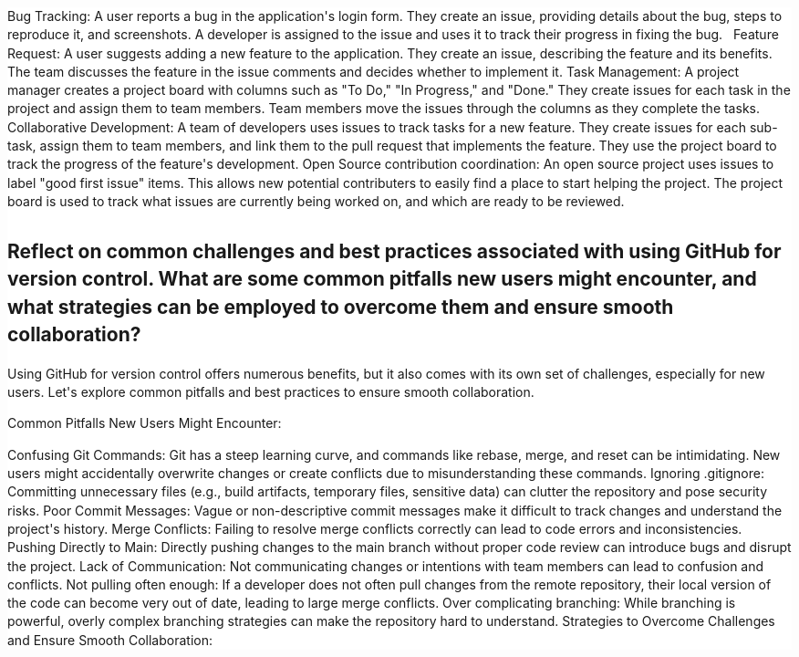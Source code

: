 Bug Tracking:
A user reports a bug in the application's login form. They create an issue, providing details about the bug, steps to reproduce it, and screenshots. A developer is assigned to the issue and uses it to track their progress in fixing the bug.   
Feature Request:
A user suggests adding a new feature to the application. They create an issue, describing the feature and its benefits. The team discusses the feature in the issue comments and decides whether to implement it.
Task Management:
A project manager creates a project board with columns such as "To Do," "In Progress," and "Done." They create issues for each task in the project and assign them to team members. Team members move the issues through the columns as they complete the tasks.   
Collaborative Development:
A team of developers uses issues to track tasks for a new feature. They create issues for each sub-task, assign them to team members, and link them to the pull request that implements the feature. They use the project board to track the progress of the feature's development.
Open Source contribution coordination:
An open source project uses issues to label "good first issue" items. This allows new potential contributers to easily find a place to start helping the project. The project board is used to track what issues are currently being worked on, and which are ready to be reviewed.
## Reflect on common challenges and best practices associated with using GitHub for version control. What are some common pitfalls new users might encounter, and what strategies can be employed to overcome them and ensure smooth collaboration?
Using GitHub for version control offers numerous benefits, but it also comes with its own set of challenges, especially for new users. Let's explore common pitfalls and best practices to ensure smooth collaboration.

Common Pitfalls New Users Might Encounter:

Confusing Git Commands:
Git has a steep learning curve, and commands like rebase, merge, and reset can be intimidating.
New users might accidentally overwrite changes or create conflicts due to misunderstanding these commands.
Ignoring .gitignore:
Committing unnecessary files (e.g., build artifacts, temporary files, sensitive data) can clutter the repository and pose security risks.
Poor Commit Messages:
Vague or non-descriptive commit messages make it difficult to track changes and understand the project's history.
Merge Conflicts:
Failing to resolve merge conflicts correctly can lead to code errors and inconsistencies.
Pushing Directly to Main:
Directly pushing changes to the main branch without proper code review can introduce bugs and disrupt the project.
Lack of Communication:
Not communicating changes or intentions with team members can lead to confusion and conflicts.
Not pulling often enough:
If a developer does not often pull changes from the remote repository, their local version of the code can become very out of date, leading to large merge conflicts.
Over complicating branching:
While branching is powerful, overly complex branching strategies can make the repository hard to understand.
Strategies to Overcome Challenges and Ensure Smooth Collaboration:
